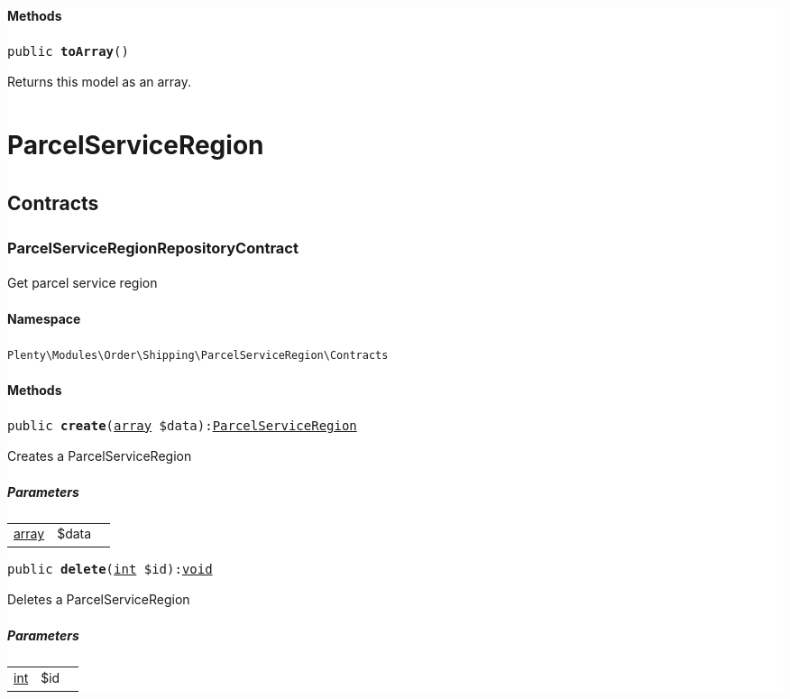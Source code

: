 #### Methods

<pre>public <strong>toArray</strong>()</pre>

    
Returns this model as an array.
    
# ParcelServiceRegion<a name="order_parcelserviceregion"></a>
    
## Contracts<a name="order_parcelserviceregion_contracts"></a>
### ParcelServiceRegionRepositoryContract<a name="order_contracts_parcelserviceregionrepositorycontract"></a>

Get parcel service region


#### Namespace

`Plenty\Modules\Order\Shipping\ParcelServiceRegion\Contracts`





#### Methods

<pre>public <strong>create</strong>(<a target="_blank" href="http://php.net/array">array</a> $data):<a href="order#order_models_parcelserviceregion">ParcelServiceRegion</a>
</pre>

    
Creates a ParcelServiceRegion
    
##### <strong>Parameters</strong>
    
<table class="table table-condensed">    <tr>
        <td><a target="_blank" href="http://php.net/array">array</a></td>
        <td>$data</td>
        <td></td>
    </tr>
</table>


<pre>public <strong>delete</strong>(<a target="_blank" href="http://php.net/int">int</a> $id):<a href="miscellaneous#miscellaneous__void">void</a>
</pre>

    
Deletes a ParcelServiceRegion
    
##### <strong>Parameters</strong>
    
<table class="table table-condensed">    <tr>
        <td><a target="_blank" href="http://php.net/int">int</a></td>
        <td>$id</td>
        <td></td>
    </tr>
</table>
